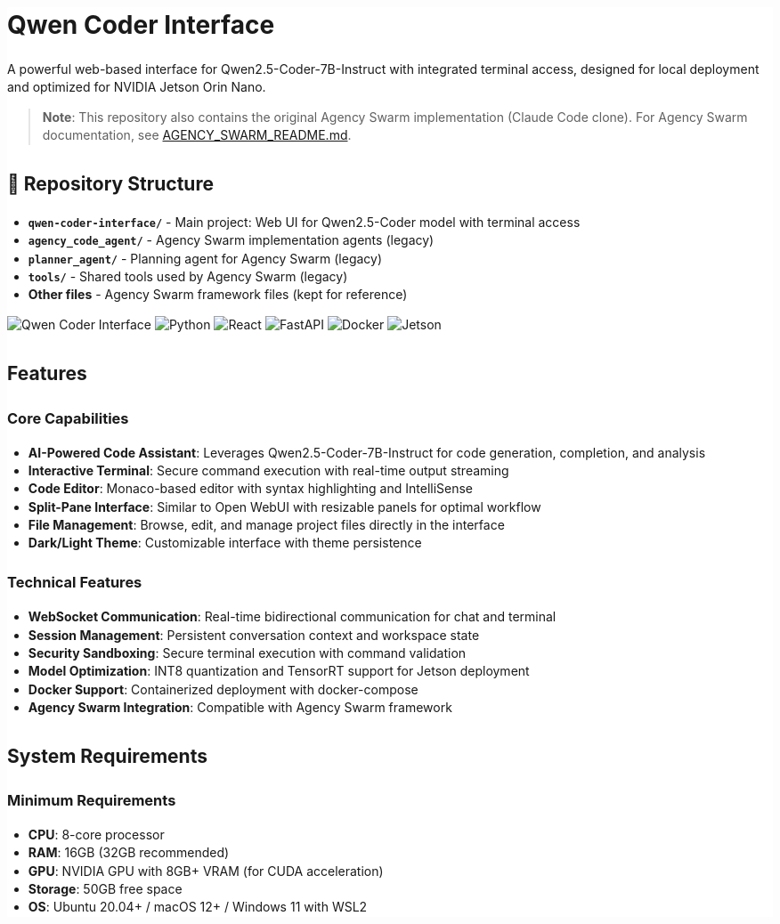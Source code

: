 # Qwen Coder Interface

A powerful web-based interface for Qwen2.5-Coder-7B-Instruct with integrated terminal access, designed for local deployment and optimized for NVIDIA Jetson Orin Nano.

> **Note**: This repository also contains the original Agency Swarm implementation (Claude Code clone). For Agency Swarm documentation, see [AGENCY_SWARM_README.md](AGENCY_SWARM_README.md).

## 📁 Repository Structure

- **`qwen-coder-interface/`** - Main project: Web UI for Qwen2.5-Coder model with terminal access
- **`agency_code_agent/`** - Agency Swarm implementation agents (legacy)
- **`planner_agent/`** - Planning agent for Agency Swarm (legacy)
- **`tools/`** - Shared tools used by Agency Swarm (legacy)
- **Other files** - Agency Swarm framework files (kept for reference)

![Qwen Coder Interface](https://img.shields.io/badge/Model-Qwen2.5--Coder--7B-purple)
![Python](https://img.shields.io/badge/Python-3.11%2B-blue)
![React](https://img.shields.io/badge/React-18.3-61dafb)
![FastAPI](https://img.shields.io/badge/FastAPI-0.115-009688)
![Docker](https://img.shields.io/badge/Docker-Ready-2496ed)
![Jetson](https://img.shields.io/badge/Jetson-Optimized-76b900)

## Features

### Core Capabilities
- **AI-Powered Code Assistant**: Leverages Qwen2.5-Coder-7B-Instruct for code generation, completion, and analysis
- **Interactive Terminal**: Secure command execution with real-time output streaming
- **Code Editor**: Monaco-based editor with syntax highlighting and IntelliSense
- **Split-Pane Interface**: Similar to Open WebUI with resizable panels for optimal workflow
- **File Management**: Browse, edit, and manage project files directly in the interface
- **Dark/Light Theme**: Customizable interface with theme persistence

### Technical Features
- **WebSocket Communication**: Real-time bidirectional communication for chat and terminal
- **Session Management**: Persistent conversation context and workspace state
- **Security Sandboxing**: Secure terminal execution with command validation
- **Model Optimization**: INT8 quantization and TensorRT support for Jetson deployment
- **Docker Support**: Containerized deployment with docker-compose
- **Agency Swarm Integration**: Compatible with Agency Swarm framework

## System Requirements

### Minimum Requirements
- **CPU**: 8-core processor
- **RAM**: 16GB (32GB recommended)
- **GPU**: NVIDIA GPU with 8GB+ VRAM (for CUDA acceleration)
- **Storage**: 50GB free space
- **OS**: Ubuntu 20.04+ / macOS 12+ / Windows 11 with WSL2
